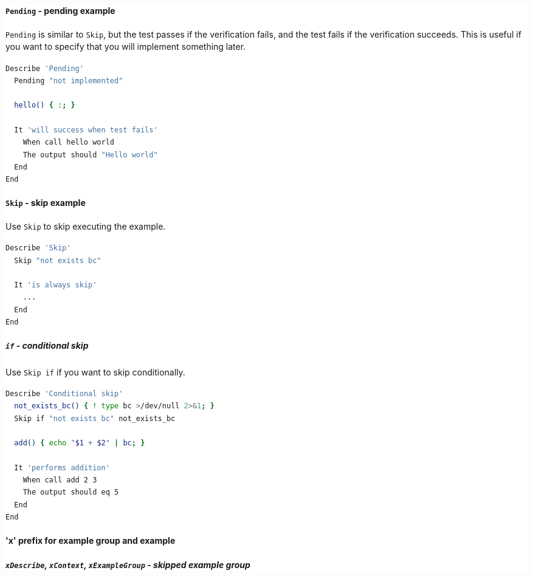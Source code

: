 #### `Pending` - pending example

`Pending` is similar to `Skip`, but the test passes if the verification fails,
and the test fails if the verification succeeds. This is useful if you want to
specify that you will implement something later.

```sh
Describe 'Pending'
  Pending "not implemented"

  hello() { :; }

  It 'will success when test fails'
    When call hello world
    The output should "Hello world"
  End
End
```

#### `Skip` - skip example

Use `Skip` to skip executing the example.

```sh
Describe 'Skip'
  Skip "not exists bc"

  It 'is always skip'
    ...
  End
End
```

##### `if` - conditional skip

Use `Skip if` if you want to skip conditionally.

```sh
Describe 'Conditional skip'
  not_exists_bc() { ! type bc >/dev/null 2>&1; }
  Skip if "not exists bc" not_exists_bc

  add() { echo "$1 + $2" | bc; }

  It 'performs addition'
    When call add 2 3
    The output should eq 5
  End
End
```

#### 'x' prefix for example group and example

##### `xDescribe`, `xContext`, `xExampleGroup` - skipped example group
